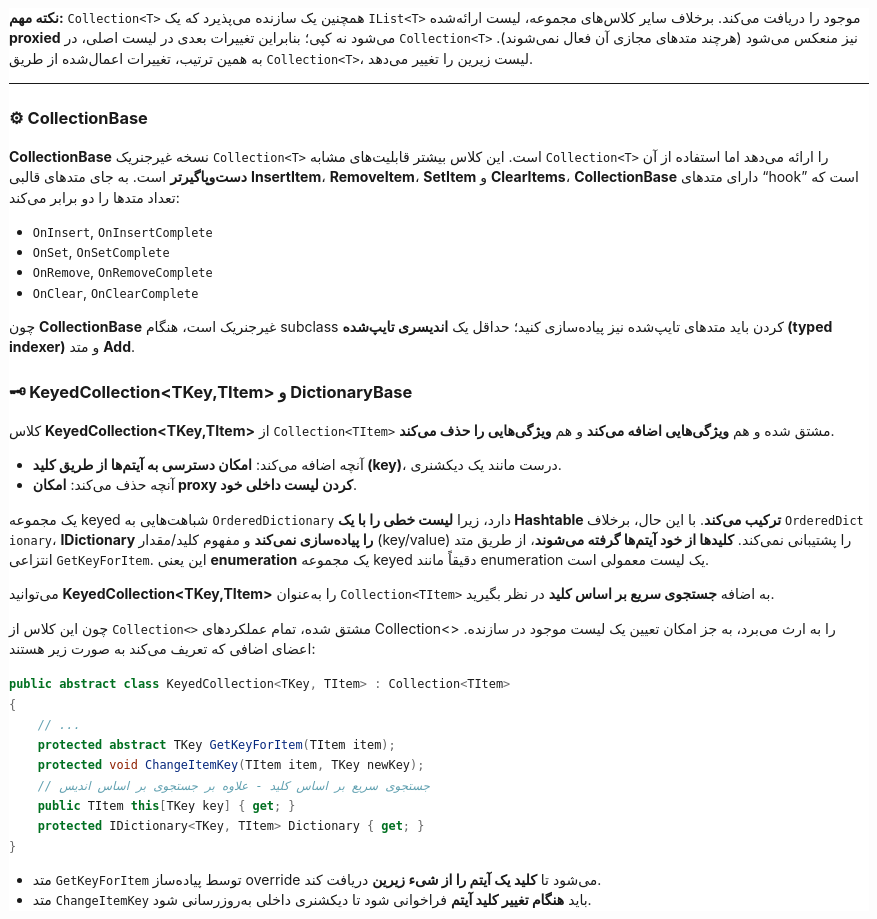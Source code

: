 **نکته مهم:** `Collection<T>` همچنین یک سازنده می‌پذیرد که یک `IList<T>` موجود را دریافت می‌کند. برخلاف سایر کلاس‌های مجموعه، لیست ارائه‌شده **proxied** می‌شود نه کپی؛ بنابراین تغییرات بعدی در لیست اصلی، در `Collection<T>` نیز منعکس می‌شود (هرچند متدهای مجازی آن فعال نمی‌شوند). به همین ترتیب، تغییرات اعمال‌شده از طریق `Collection<T>`، لیست زیرین را تغییر می‌دهد.

---

### ⚙️ CollectionBase

**CollectionBase** نسخه غیرجنریک `Collection<T>` است. این کلاس بیشتر قابلیت‌های مشابه `Collection<T>` را ارائه می‌دهد اما استفاده از آن **دست‌وپاگیرتر** است.
به جای متدهای قالبی **InsertItem**، **RemoveItem**، **SetItem** و **ClearItems**، **CollectionBase** دارای متدهای “hook” است که تعداد متدها را دو برابر می‌کند:

* `OnInsert`, `OnInsertComplete`
* `OnSet`, `OnSetComplete`
* `OnRemove`, `OnRemoveComplete`
* `OnClear`, `OnClearComplete`

چون **CollectionBase** غیرجنریک است، هنگام subclass کردن باید متدهای تایپ‌شده نیز پیاده‌سازی کنید؛ حداقل یک **اندیسری تایپ‌شده (typed indexer)** و متد **Add**.

### 🗝️ KeyedCollection\<TKey,TItem> و DictionaryBase

کلاس **KeyedCollection\<TKey,TItem>** از `Collection<TItem>` مشتق شده و هم **ویژگی‌هایی اضافه می‌کند** و هم **ویژگی‌هایی را حذف می‌کند**.

* آنچه اضافه می‌کند: **امکان دسترسی به آیتم‌ها از طریق کلید (key)**، درست مانند یک دیکشنری.
* آنچه حذف می‌کند: **امکان proxy کردن لیست داخلی خود**.

یک مجموعه keyed شباهت‌هایی به `OrderedDictionary` دارد، زیرا **لیست خطی را با یک Hashtable ترکیب می‌کند**. با این حال، برخلاف `OrderedDictionary`، **IDictionary را پیاده‌سازی نمی‌کند** و مفهوم کلید/مقدار (key/value) را پشتیبانی نمی‌کند. **کلیدها از خود آیتم‌ها گرفته می‌شوند**، از طریق متد انتزاعی `GetKeyForItem`. این یعنی **enumeration** یک مجموعه keyed دقیقاً مانند enumeration یک لیست معمولی است.

می‌توانید **KeyedCollection\<TKey,TItem>** را به‌عنوان `Collection<TItem>` به اضافه **جستجوی سریع بر اساس کلید** در نظر بگیرید.

چون این کلاس از `Collection<>` مشتق شده، تمام عملکردهای Collection<> را به ارث می‌برد، به جز امکان تعیین یک لیست موجود در سازنده. اعضای اضافی که تعریف می‌کند به صورت زیر هستند:

```csharp
public abstract class KeyedCollection<TKey, TItem> : Collection<TItem>
{
    // ...
    protected abstract TKey GetKeyForItem(TItem item);
    protected void ChangeItemKey(TItem item, TKey newKey);
    // جستجوی سریع بر اساس کلید - علاوه بر جستجوی بر اساس اندیس
    public TItem this[TKey key] { get; }
    protected IDictionary<TKey, TItem> Dictionary { get; }
}
```

* متد `GetKeyForItem` توسط پیاده‌ساز override می‌شود تا **کلید یک آیتم را از شیء زیرین** دریافت کند.
* متد `ChangeItemKey` باید **هنگام تغییر کلید آیتم** فراخوانی شود تا دیکشنری داخلی به‌روزرسانی شود.
